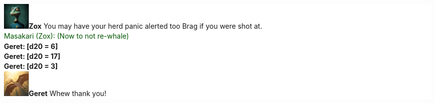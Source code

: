 <img src="../images/auto/Zox.png" alt="Zox" width="50" height="50">**Zox** You may have your herd panic alerted too Brag if you were shot at.<br />
<font color="#005500">Masakari (Zox): (Now to not re-whale)</font><br />
**Geret:  [d20 = 6]**<br />
**Geret:  [d20 = 17]**<br />
**Geret:  [d20 = 3]**<br />
<img src="../images/auto/Geret.png" alt="Geret" width="50" height="50">**Geret** Whew thank you!<br />